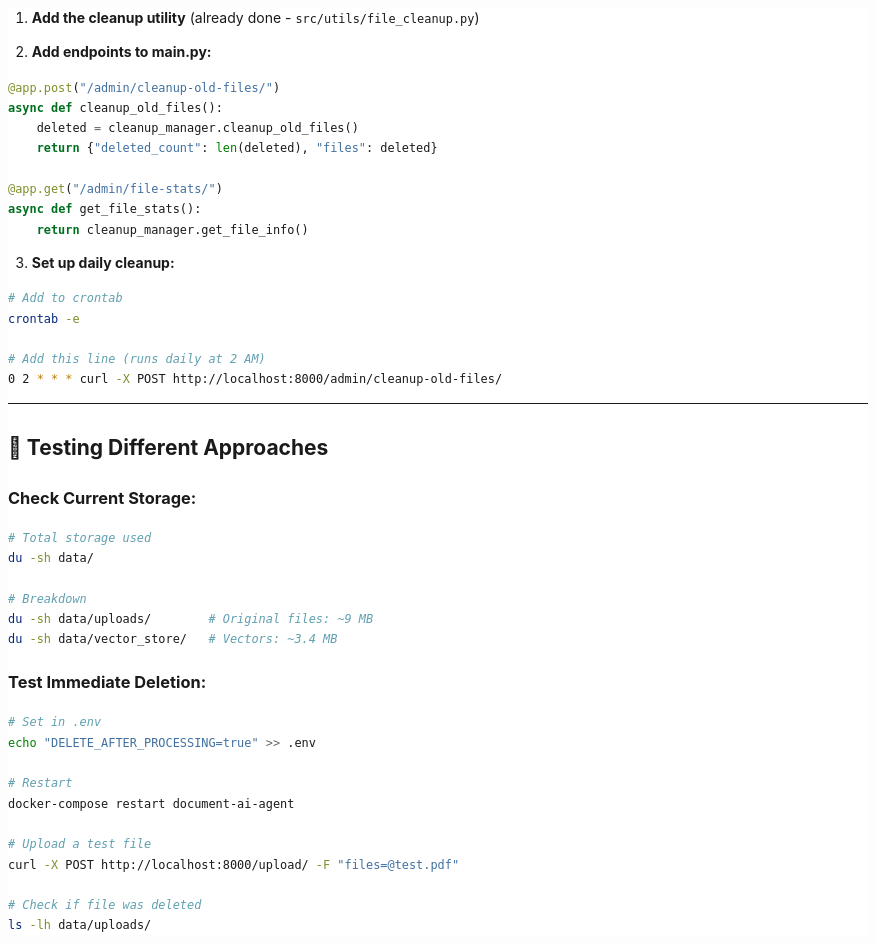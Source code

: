1. **Add the cleanup utility** (already done - `src/utils/file_cleanup.py`)

2. **Add endpoints to main.py:**

```python
@app.post("/admin/cleanup-old-files/")
async def cleanup_old_files():
    deleted = cleanup_manager.cleanup_old_files()
    return {"deleted_count": len(deleted), "files": deleted}

@app.get("/admin/file-stats/")
async def get_file_stats():
    return cleanup_manager.get_file_info()
```

3. **Set up daily cleanup:**

```bash
# Add to crontab
crontab -e

# Add this line (runs daily at 2 AM)
0 2 * * * curl -X POST http://localhost:8000/admin/cleanup-old-files/
```

---

## 🧪 **Testing Different Approaches**

### **Check Current Storage:**

```bash
# Total storage used
du -sh data/

# Breakdown
du -sh data/uploads/        # Original files: ~9 MB
du -sh data/vector_store/   # Vectors: ~3.4 MB
```

### **Test Immediate Deletion:**

```bash
# Set in .env
echo "DELETE_AFTER_PROCESSING=true" >> .env

# Restart
docker-compose restart document-ai-agent

# Upload a test file
curl -X POST http://localhost:8000/upload/ -F "files=@test.pdf"

# Check if file was deleted
ls -lh data/uploads/
```
